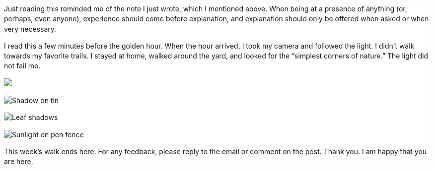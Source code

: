 Just reading this reminded me of the note I just wrote, which I mentioned above. When being at a presence of anything (or, perhaps, even anyone), experience should come before explanation, and explanation should only be offered when asked or when very necessary.

I read this a few minutes before the golden hour. When the hour arrived, I took my camera and followed the light. I didn’t walk towards my favorite trails. I stayed at home, walked around the yard, and looked for the “simplest corners of nature.” The light did not fail me.

![](/tlw/images/003/tree-shadow.jpg)

![Shadow on tin](/tlw/images/003/tin-man.jpg)

![Leaf shadows](/tlw/images/003/shadows-on-leaves.jpg)

![Sunlight on pen fence](/tlw/images/003/pen-fences.jpg)

This week’s walk ends here. For any feedback, please reply to the email or comment on the post. Thank you. I am happy that you are here.